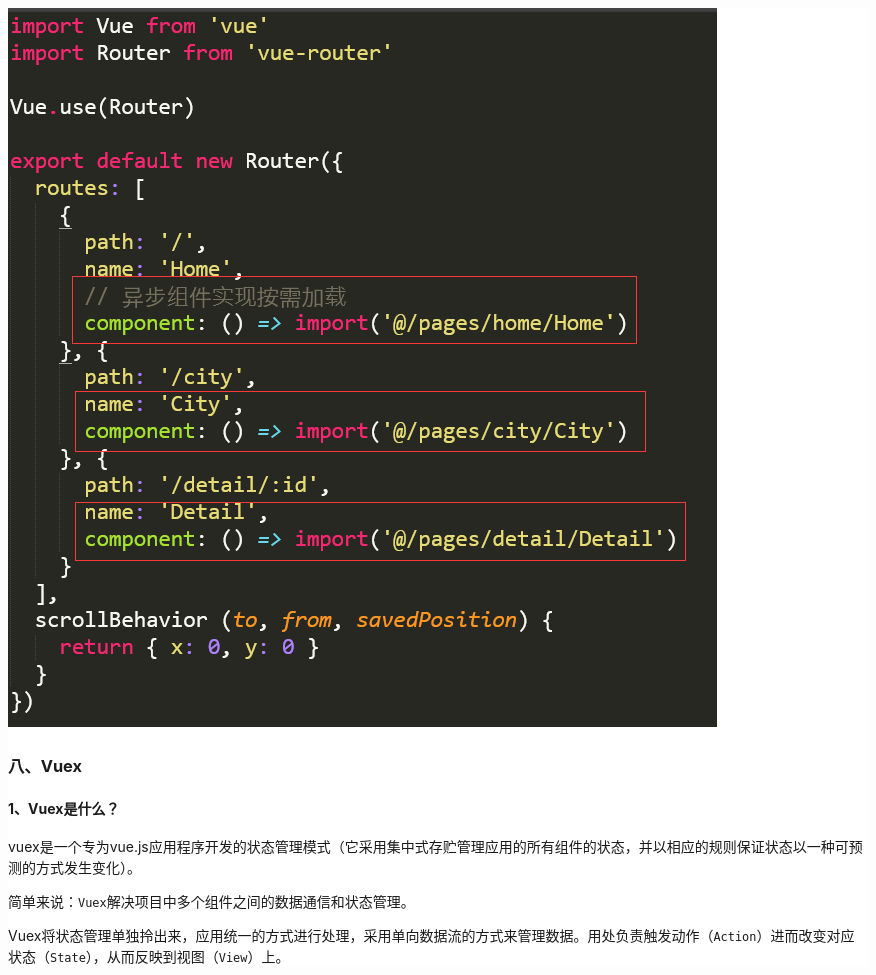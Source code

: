![异步组件实现按需加载](..\picture\异步组件实现按需加载.png)

### 八、Vuex

#### 1、Vuex是什么？

vuex是一个专为vue.js应用程序开发的状态管理模式（它采用集中式存贮管理应用的所有组件的状态，并以相应的规则保证状态以一种可预测的方式发生变化）。

简单来说：`Vuex`解决项目中多个组件之间的数据通信和状态管理。

Vuex将状态管理单独拎出来，应用统一的方式进行处理，采用单向数据流的方式来管理数据。用处负责触发动作（`Action`）进而改变对应状态（`State`），从而反映到视图（`View`）上。
